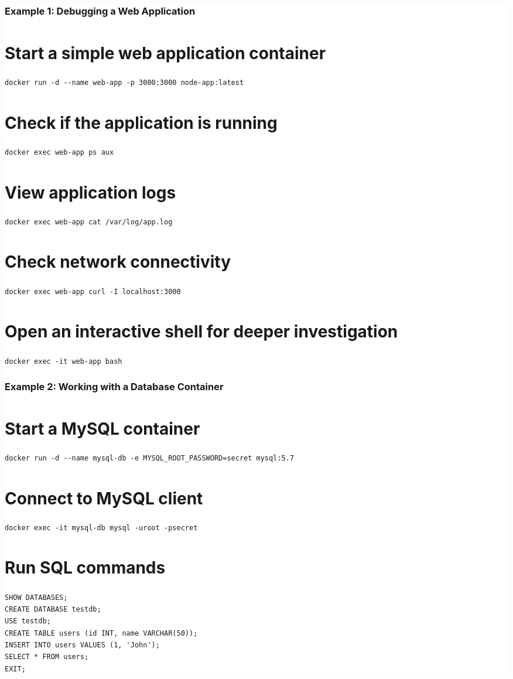 ### Example 1: Debugging a Web Application
# Start a simple web application container
```
docker run -d --name web-app -p 3000:3000 node-app:latest
```
# Check if the application is running
```
docker exec web-app ps aux
```
# View application logs
```
docker exec web-app cat /var/log/app.log
```
# Check network connectivity
```
docker exec web-app curl -I localhost:3000
```
# Open an interactive shell for deeper investigation
```
docker exec -it web-app bash
```

### Example 2: Working with a Database Container
# Start a MySQL container
```
docker run -d --name mysql-db -e MYSQL_ROOT_PASSWORD=secret mysql:5.7
```
# Connect to MySQL client
```
docker exec -it mysql-db mysql -uroot -psecret
```
# Run SQL commands
```
SHOW DATABASES;
CREATE DATABASE testdb;
USE testdb;
CREATE TABLE users (id INT, name VARCHAR(50));
INSERT INTO users VALUES (1, 'John');
SELECT * FROM users;
EXIT;
```
